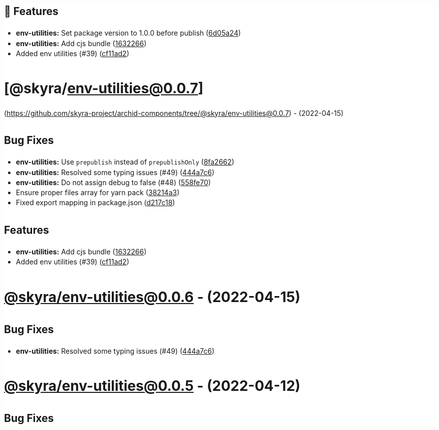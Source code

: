 ## 🚀 Features

- **env-utilities:** Set package version to 1.0.0 before publish ([6d05a24](https://github.com/skyra-project/archid-components/commit/6d05a246dc07f264159ca3ac878c9c7bc7a92525))
- **env-utilities:** Add cjs bundle ([1632266](https://github.com/skyra-project/archid-components/commit/16322662ca0d9160eadd643fcfe9f7071f723e65))
- Added env utilities (#39) ([cf11ad2](https://github.com/skyra-project/archid-components/commit/cf11ad2536ad64bb27580f44c81d0997936661b6))

# [@skyra/env-utilities@0.0.7]
(https://github.com/skyra-project/archid-components/tree/@skyra/env-utilities@0.0.7) - (2022-04-15)

## Bug Fixes

- **env-utilities:** Use `prepublish` instead of `prepublishOnly` ([8fa2662](https://github.com/skyra-project/archid-components/commit/8fa2662eecf94c53a320d8c5d2a706906d8dc4ba))
- **env-utilities:** Resolved some typing issues (#49) ([444a7c6](https://github.com/skyra-project/archid-components/commit/444a7c664d9029445c6b67438fa9b1bf3b555a49))
- **env-utilities:** Do not assign debug to false (#48) ([558fe70](https://github.com/skyra-project/archid-components/commit/558fe70cb5b51d6118563f19f1c4e361e75b96b1))
- Ensure proper files array for yarn pack ([38214a3](https://github.com/skyra-project/archid-components/commit/38214a3be182369efe076428c425b6aa43e1ee35))
- Fixed export mapping in package.json ([d217c18](https://github.com/skyra-project/archid-components/commit/d217c18ac357fd83c448fc5682857b292e09da60))

## Features

- **env-utilities:** Add cjs bundle ([1632266](https://github.com/skyra-project/archid-components/commit/16322662ca0d9160eadd643fcfe9f7071f723e65))
- Added env utilities (#39) ([cf11ad2](https://github.com/skyra-project/archid-components/commit/cf11ad2536ad64bb27580f44c81d0997936661b6))

# [@skyra/env-utilities@0.0.6](https://github.com/skyra-project/archid-components/compare/@skyra/env-utilities@0.0.5...@skyra/env-utilities@0.0.6) - (2022-04-15)

## Bug Fixes

- **env-utilities:** Resolved some typing issues (#49) ([444a7c6](https://github.com/skyra-project/archid-components/commit/444a7c664d9029445c6b67438fa9b1bf3b555a49))

# [@skyra/env-utilities@0.0.5](https://github.com/skyra-project/archid-components/compare/@skyra/env-utilities@0.0.4...@skyra/env-utilities@0.0.5) - (2022-04-12)

## Bug Fixes
